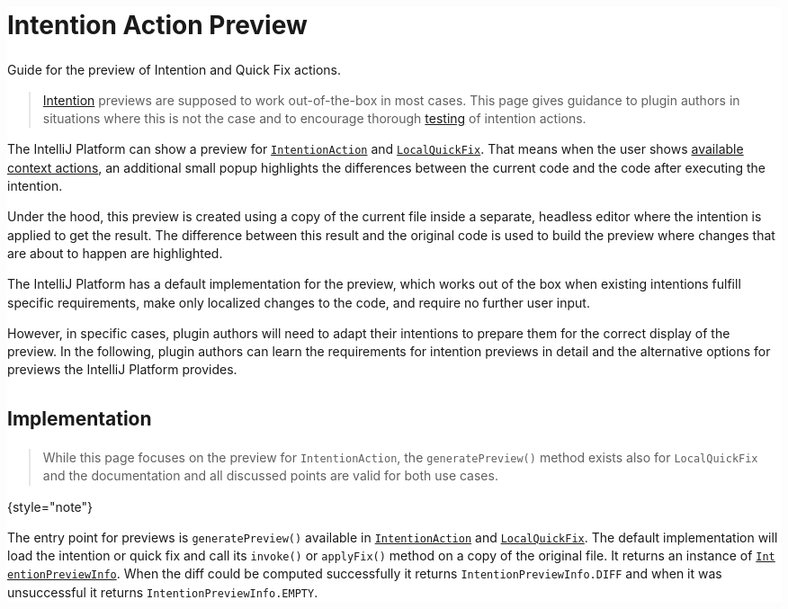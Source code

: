 # Intention Action Preview



<link-summary>Guide for the preview of Intention and Quick Fix actions.</link-summary>
<primary-label ref="2022.3"/>

> [Intention](code_intentions.md) previews are supposed to work out-of-the-box in most cases.
> This page gives guidance to plugin authors in situations where this is not the case and to
> encourage thorough [testing](writing_tests.md) of intention actions.


The IntelliJ Platform can show a preview for
[`IntentionAction`](%gh-ic%/platform/analysis-api/src/com/intellij/codeInsight/intention/IntentionAction.java)
and
[`LocalQuickFix`](%gh-ic%/platform/analysis-api/src/com/intellij/codeInspection/LocalQuickFix.java).
That means when the user shows [available context actions](https://www.jetbrains.com/help/idea/intention-actions.html#apply-intention-actions),
an additional small popup highlights the differences between the current code and the code after executing the intention.

Under the hood, this preview is created using a copy of the current file inside a separate,
headless editor where the intention is applied to get the result.
The difference between this result and the original code is used to build the preview where changes that are about to happen are highlighted.

The IntelliJ Platform has a default implementation for the preview,
which works out of the box when existing intentions fulfill specific requirements,
make only localized changes to the code, and require no further user input.

However, in specific cases, plugin authors will need to adapt their intentions to prepare them for the correct display of the preview.
In the following, plugin authors can learn the requirements for intention previews in detail and the alternative options for previews the IntelliJ Platform provides.

## Implementation

> While this page focuses on the preview for `IntentionAction`, the `generatePreview()`
> method exists also for `LocalQuickFix` and the documentation and all discussed points are valid for both use cases.
>
{style="note"}

The entry point for previews is `generatePreview()` available in
[`IntentionAction`](%gh-ic%/platform/analysis-api/src/com/intellij/codeInsight/intention/IntentionAction.java)
and
[`LocalQuickFix`](%gh-ic%/platform/analysis-api/src/com/intellij/codeInspection/LocalQuickFix.java).
The default implementation will load the intention or quick fix and call its `invoke()` or `applyFix()` method on a copy of the original file.
It returns an instance of [`IntentionPreviewInfo`](%gh-ic%/platform/analysis-api/src/com/intellij/codeInsight/intention/preview/IntentionPreviewInfo.java).
When the diff could be computed successfully it returns `IntentionPreviewInfo.DIFF` and when it was unsuccessful it returns
`IntentionPreviewInfo.EMPTY`.
